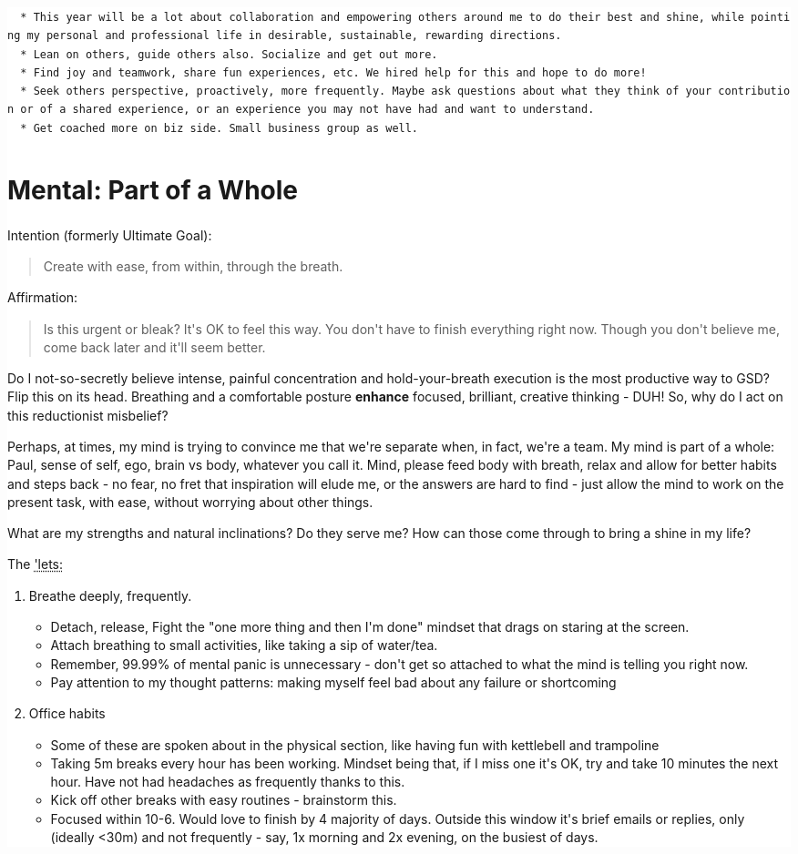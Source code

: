       * This year will be a lot about collaboration and empowering others around me to do their best and shine, while pointing my personal and professional life in desirable, sustainable, rewarding directions.
      * Lean on others, guide others also. Socialize and get out more.
      * Find joy and teamwork, share fun experiences, etc. We hired help for this and hope to do more!
      * Seek others perspective, proactively, more frequently. Maybe ask questions about what they think of your contribution or of a shared experience, or an experience you may not have had and want to understand.
      * Get coached more on biz side. Small business group as well.

# Mental: Part of a Whole

Intention (formerly Ultimate Goal):

> Create with ease, from within, through the breath. 

Affirmation:

> Is this urgent or bleak? It's OK to feel this way. You don't have to finish everything right now. Though you don't believe me, come back later and it'll seem better.

Do I not-so-secretly believe intense, painful concentration and hold-your-breath execution is the most productive way to GSD? Flip this on its head. Breathing and a comfortable posture **enhance**  focused, brilliant, creative thinking - DUH! So, why do I act on this reductionist misbelief?

Perhaps, at times, my mind is trying to convince me that we're separate when, in fact, we're a team. My mind is part of a whole: Paul, sense of self, ego, brain vs body, whatever you call it. Mind, please feed body with breath, relax and allow for better habits and steps back - no fear, no fret that inspiration will elude me, or the answers are hard to find - just allow the mind to work on the present task, with ease, without worrying about other things.

What are my strengths and natural inclinations? Do they serve me? How can those come through to bring a shine in my life?

The <abbr title="paulspeak for 'bullets'">'lets:</abbr>

1. Breathe deeply, frequently.

    * Detach, release,  Fight the "one more thing and then I'm done" mindset that drags on staring at the screen.
    * Attach breathing to small activities, like taking a sip of water/tea.
    * Remember, 99.99% of mental panic is unnecessary - don't get so attached to what the mind is telling you right now.
    * Pay attention to my thought patterns: making myself feel bad about any failure or shortcoming

2. Office habits

    * Some of these are spoken about in the physical section, like having fun with kettlebell and trampoline
    * Taking 5m breaks every hour has been working. Mindset being that, if I miss one it's OK, try and take 10 minutes the next hour. Have not had headaches as frequently thanks to this.
    * Kick off other breaks with easy routines - brainstorm this.
    * Focused within 10-6. Would love to finish by 4 majority of days. Outside this window it's brief emails or replies, only (ideally <30m) and not frequently - say, 1x morning and 2x evening, on the busiest of days.
